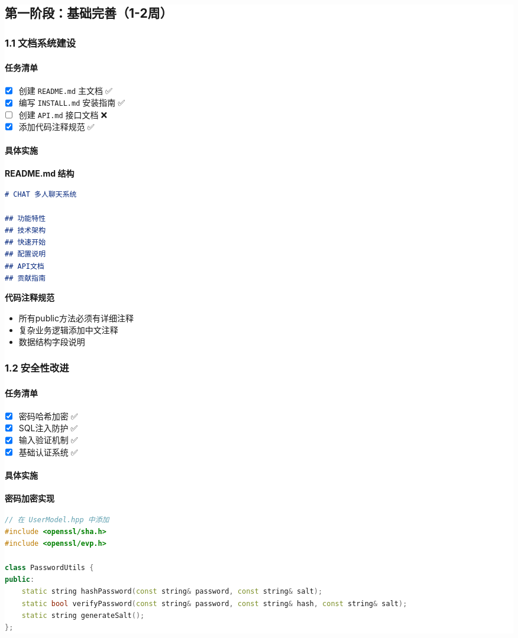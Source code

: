 
## 第一阶段：基础完善（1-2周）

### 1.1 文档系统建设

#### 任务清单
- [x] 创建 `README.md` 主文档 ✅
- [x] 编写 `INSTALL.md` 安装指南 ✅
- [ ] 创建 `API.md` 接口文档 ❌
- [x] 添加代码注释规范 ✅

#### 具体实施

**README.md 结构**
```markdown
# CHAT 多人聊天系统

## 功能特性
## 技术架构
## 快速开始
## 配置说明
## API文档
## 贡献指南
```

**代码注释规范**
- 所有public方法必须有详细注释
- 复杂业务逻辑添加中文注释
- 数据结构字段说明

### 1.2 安全性改进

#### 任务清单
- [x] 密码哈希加密 ✅
- [x] SQL注入防护 ✅
- [x] 输入验证机制 ✅
- [x] 基础认证系统 ✅

#### 具体实施

**密码加密实现**
```cpp
// 在 UserModel.hpp 中添加
#include <openssl/sha.h>
#include <openssl/evp.h>

class PasswordUtils {
public:
    static string hashPassword(const string& password, const string& salt);
    static bool verifyPassword(const string& password, const string& hash, const string& salt);
    static string generateSalt();
};
```
